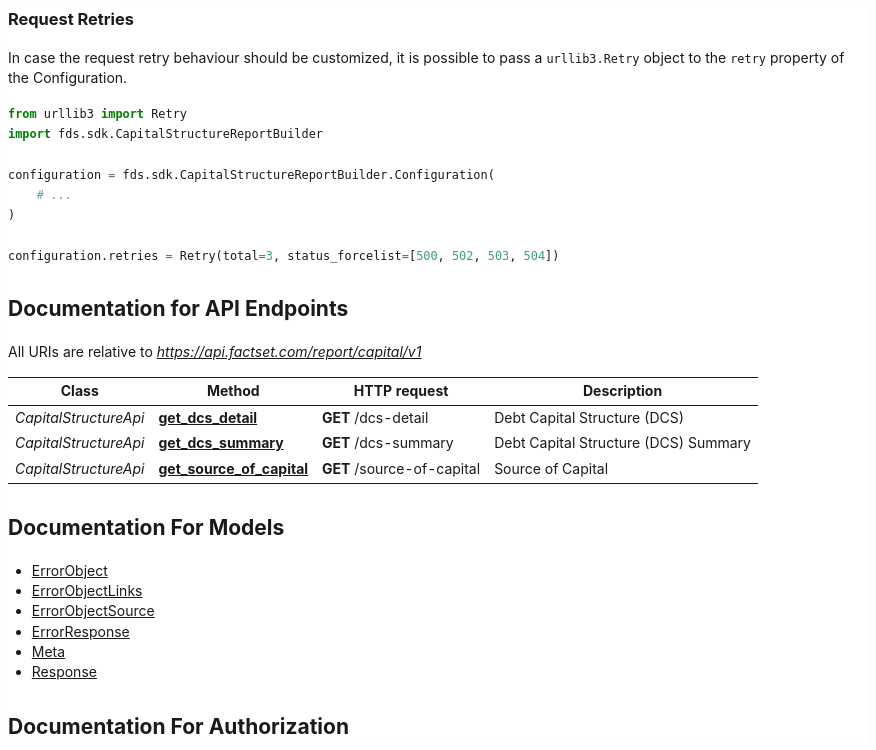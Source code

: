 ### Request Retries

In case the request retry behaviour should be customized, it is possible to pass a `urllib3.Retry` object to the `retry` property of the Configuration.

```python
from urllib3 import Retry
import fds.sdk.CapitalStructureReportBuilder

configuration = fds.sdk.CapitalStructureReportBuilder.Configuration(
    # ...
)

configuration.retries = Retry(total=3, status_forcelist=[500, 502, 503, 504])
```


## Documentation for API Endpoints

All URIs are relative to *https://api.factset.com/report/capital/v1*

Class | Method | HTTP request | Description
------------ | ------------- | ------------- | -------------
*CapitalStructureApi* | [**get_dcs_detail**](https://github.com/FactSet/enterprise-sdk/tree/main/code/python/CapitalStructureReportBuilder/v1/docs/CapitalStructureApi.md#get_dcs_detail) | **GET** /dcs-detail | Debt Capital Structure (DCS)
*CapitalStructureApi* | [**get_dcs_summary**](https://github.com/FactSet/enterprise-sdk/tree/main/code/python/CapitalStructureReportBuilder/v1/docs/CapitalStructureApi.md#get_dcs_summary) | **GET** /dcs-summary | Debt Capital Structure (DCS) Summary
*CapitalStructureApi* | [**get_source_of_capital**](https://github.com/FactSet/enterprise-sdk/tree/main/code/python/CapitalStructureReportBuilder/v1/docs/CapitalStructureApi.md#get_source_of_capital) | **GET** /source-of-capital | Source of Capital


## Documentation For Models

 - [ErrorObject](https://github.com/FactSet/enterprise-sdk/tree/main/code/python/CapitalStructureReportBuilder/v1/docs/ErrorObject.md)
 - [ErrorObjectLinks](https://github.com/FactSet/enterprise-sdk/tree/main/code/python/CapitalStructureReportBuilder/v1/docs/ErrorObjectLinks.md)
 - [ErrorObjectSource](https://github.com/FactSet/enterprise-sdk/tree/main/code/python/CapitalStructureReportBuilder/v1/docs/ErrorObjectSource.md)
 - [ErrorResponse](https://github.com/FactSet/enterprise-sdk/tree/main/code/python/CapitalStructureReportBuilder/v1/docs/ErrorResponse.md)
 - [Meta](https://github.com/FactSet/enterprise-sdk/tree/main/code/python/CapitalStructureReportBuilder/v1/docs/Meta.md)
 - [Response](https://github.com/FactSet/enterprise-sdk/tree/main/code/python/CapitalStructureReportBuilder/v1/docs/Response.md)


## Documentation For Authorization


